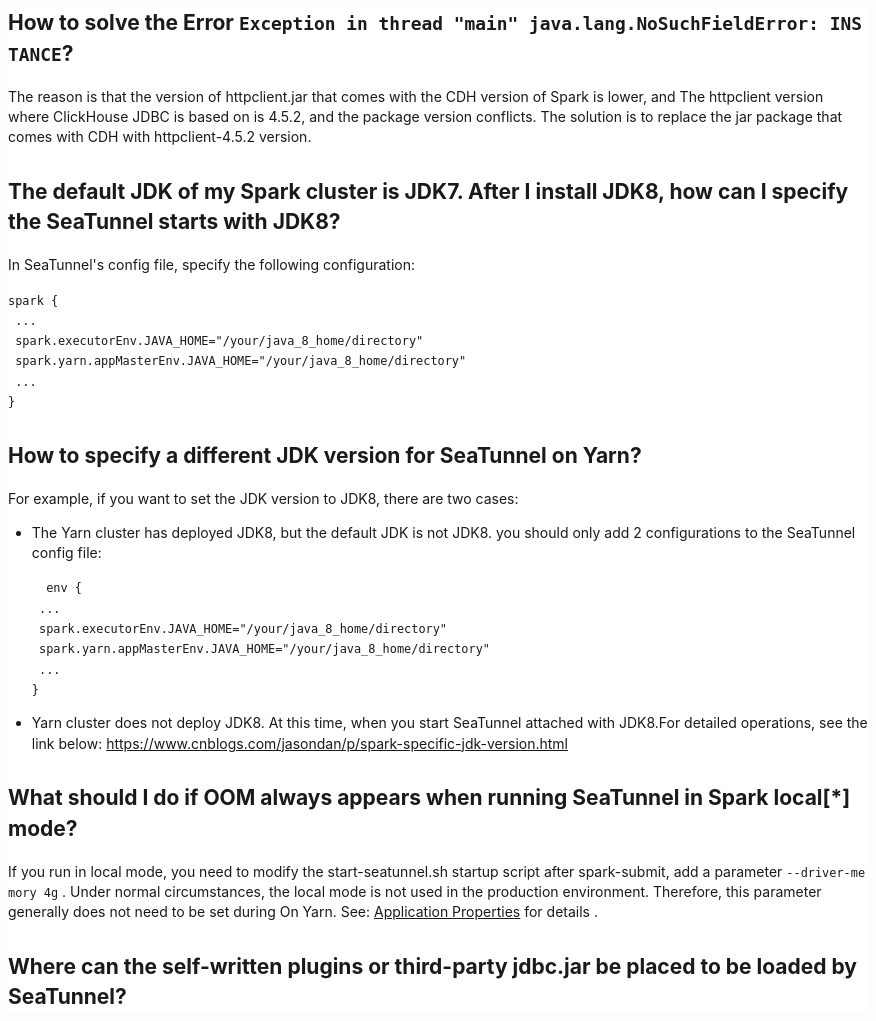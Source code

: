 ## How to solve the Error `Exception in thread "main" java.lang.NoSuchFieldError: INSTANCE`?

The reason is that the version of httpclient.jar that comes with the CDH version of Spark is lower, and The httpclient version where ClickHouse JDBC is based on is 4.5.2, and the package version conflicts. The solution is to replace the jar package that comes with CDH with httpclient-4.5.2 version.

## The default JDK of my Spark cluster is JDK7. After I install JDK8, how can I specify the SeaTunnel starts with JDK8?

In SeaTunnel's config file, specify the following configuration:

```shell
spark {
 ...
 spark.executorEnv.JAVA_HOME="/your/java_8_home/directory"
 spark.yarn.appMasterEnv.JAVA_HOME="/your/java_8_home/directory"
 ...
}
```

## How to specify a different JDK version for SeaTunnel on Yarn?

For example, if you want to set the JDK version to JDK8, there are two cases:

- The Yarn cluster has deployed JDK8, but the default JDK is not JDK8. you should only add 2 configurations to the SeaTunnel config file:

  ```
    env {
   ...
   spark.executorEnv.JAVA_HOME="/your/java_8_home/directory"
   spark.yarn.appMasterEnv.JAVA_HOME="/your/java_8_home/directory"
   ...
  }
  ```
- Yarn cluster does not deploy JDK8. At this time, when you start SeaTunnel attached with JDK8.For detailed operations, see the link below:
  https://www.cnblogs.com/jasondan/p/spark-specific-jdk-version.html

## What should I do if OOM always appears when running SeaTunnel in Spark local[*] mode?

If you run in local mode, you need to modify the start-seatunnel.sh startup script after  spark-submit, add a parameter `--driver-memory 4g` . Under normal circumstances, the local mode is not used in the production environment. Therefore, this parameter generally does not need to be set during On Yarn. See: [Application Properties](https://spark.apache.org/docs/latest/configuration.html#application-properties) for details .

## Where can the self-written plugins or third-party jdbc.jar be placed to be loaded by SeaTunnel?
